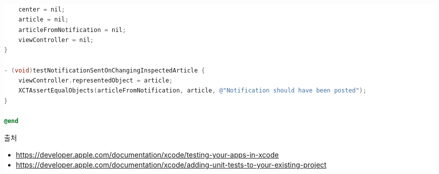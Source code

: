 ```objective-c
    center = nil;
    article = nil;
    articleFromNotification = nil;
    viewController = nil;
}

- (void)testNotificationSentOnChangingInspectedArticle {
    viewController.representedObject = article;
    XCTAssertEqualObjects(articleFromNotification, article, @"Notification should have been posted");
}

@end
```

출처

* https://developer.apple.com/documentation/xcode/testing-your-apps-in-xcode
* https://developer.apple.com/documentation/xcode/adding-unit-tests-to-your-existing-project
